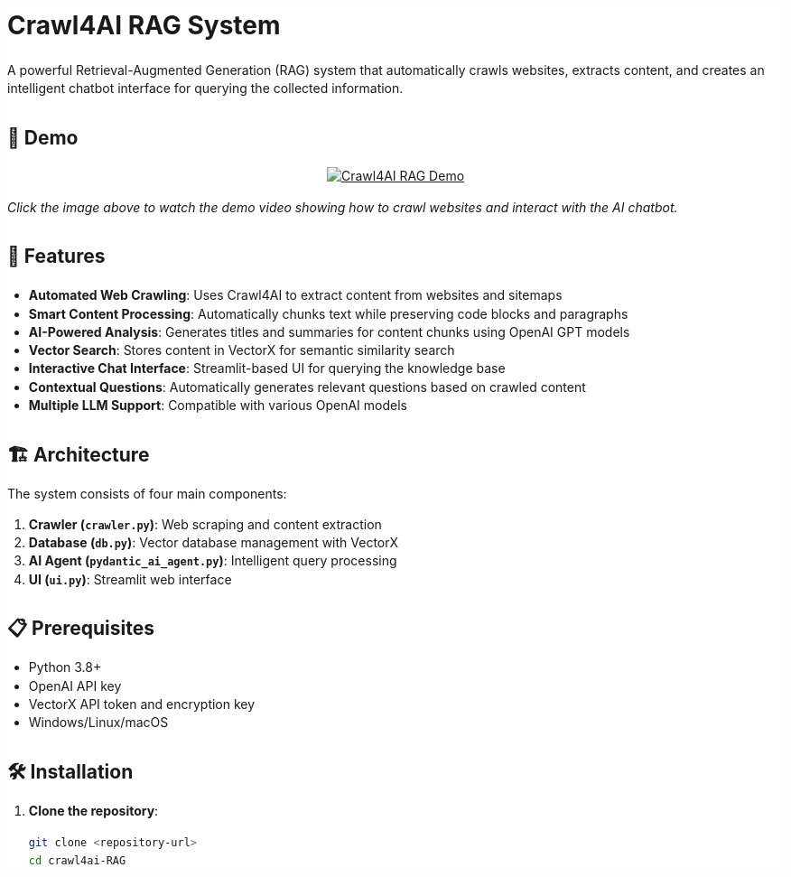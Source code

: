 # Crawl4AI RAG System

A powerful Retrieval-Augmented Generation (RAG) system that automatically crawls websites, extracts content, and creates an intelligent chatbot interface for querying the collected information.

## 🎥 Demo

<div align="center">
  <a href="https://youtu.be/cV9fQnuauKw?si=Xmm9Q0HwEqExzGRX">
    <img src="https://img.youtube.com/vi/cV9fQnuauKw/maxresdefault.jpg" alt="Crawl4AI RAG Demo" style="width: 100%; max-width: 100%;" />
  </a>
</div>

*Click the image above to watch the demo video showing how to crawl websites and interact with the AI chatbot.*

## 🚀 Features

- **Automated Web Crawling**: Uses Crawl4AI to extract content from websites and sitemaps
- **Smart Content Processing**: Automatically chunks text while preserving code blocks and paragraphs
- **AI-Powered Analysis**: Generates titles and summaries for content chunks using OpenAI GPT models
- **Vector Search**: Stores content in VectorX for semantic similarity search
- **Interactive Chat Interface**: Streamlit-based UI for querying the knowledge base
- **Contextual Questions**: Automatically generates relevant questions based on crawled content
- **Multiple LLM Support**: Compatible with various OpenAI models

## 🏗️ Architecture

The system consists of four main components:

1. **Crawler (`crawler.py`)**: Web scraping and content extraction
2. **Database (`db.py`)**: Vector database management with VectorX
3. **AI Agent (`pydantic_ai_agent.py`)**: Intelligent query processing
4. **UI (`ui.py`)**: Streamlit web interface

## 📋 Prerequisites

- Python 3.8+
- OpenAI API key
- VectorX API token and encryption key
- Windows/Linux/macOS

## 🛠️ Installation

1. **Clone the repository**:
   ```bash
   git clone <repository-url>
   cd crawl4ai-RAG
   ```
